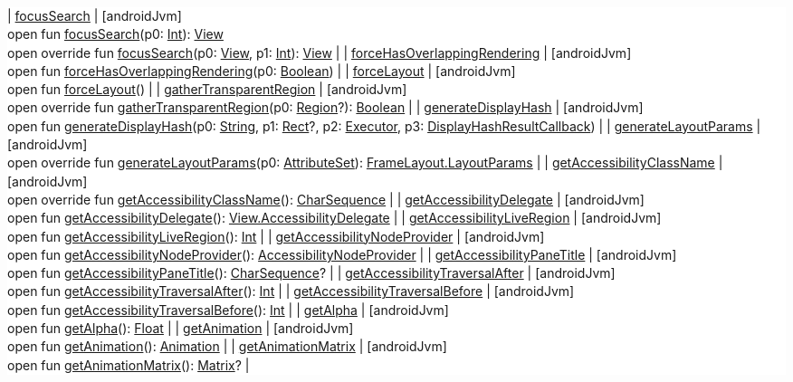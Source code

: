 | [focusSearch](../-m-c-l-s-time-bar/index.html#-270385862%2FFunctions%2F1607110795) | [androidJvm]<br>open fun [focusSearch](../-m-c-l-s-time-bar/index.html#-270385862%2FFunctions%2F1607110795)(p0: [Int](https://kotlinlang.org/api/latest/jvm/stdlib/kotlin/-int/index.html)): [View](https://developer.android.com/reference/kotlin/android/view/View.html)<br>open override fun [focusSearch](index.html#-73429369%2FFunctions%2F1607110795)(p0: [View](https://developer.android.com/reference/kotlin/android/view/View.html), p1: [Int](https://kotlinlang.org/api/latest/jvm/stdlib/kotlin/-int/index.html)): [View](https://developer.android.com/reference/kotlin/android/view/View.html) |
| [forceHasOverlappingRendering](../-m-c-l-s-time-bar/index.html#-1141145599%2FFunctions%2F1607110795) | [androidJvm]<br>open fun [forceHasOverlappingRendering](../-m-c-l-s-time-bar/index.html#-1141145599%2FFunctions%2F1607110795)(p0: [Boolean](https://kotlinlang.org/api/latest/jvm/stdlib/kotlin/-boolean/index.html)) |
| [forceLayout](../-m-c-l-s-time-bar/index.html#224255719%2FFunctions%2F1607110795) | [androidJvm]<br>open fun [forceLayout](../-m-c-l-s-time-bar/index.html#224255719%2FFunctions%2F1607110795)() |
| [gatherTransparentRegion](index.html#-741820149%2FFunctions%2F1607110795) | [androidJvm]<br>open override fun [gatherTransparentRegion](index.html#-741820149%2FFunctions%2F1607110795)(p0: [Region](https://developer.android.com/reference/kotlin/android/graphics/Region.html)?): [Boolean](https://kotlinlang.org/api/latest/jvm/stdlib/kotlin/-boolean/index.html) |
| [generateDisplayHash](../-m-c-l-s-time-bar/index.html#-1263669353%2FFunctions%2F1607110795) | [androidJvm]<br>open fun [generateDisplayHash](../-m-c-l-s-time-bar/index.html#-1263669353%2FFunctions%2F1607110795)(p0: [String](https://kotlinlang.org/api/latest/jvm/stdlib/kotlin/-string/index.html), p1: [Rect](https://developer.android.com/reference/kotlin/android/graphics/Rect.html)?, p2: [Executor](https://developer.android.com/reference/kotlin/java/util/concurrent/Executor.html), p3: [DisplayHashResultCallback](https://developer.android.com/reference/kotlin/android/view/displayhash/DisplayHashResultCallback.html)) |
| [generateLayoutParams](index.html#1969548507%2FFunctions%2F1607110795) | [androidJvm]<br>open override fun [generateLayoutParams](index.html#1969548507%2FFunctions%2F1607110795)(p0: [AttributeSet](https://developer.android.com/reference/kotlin/android/util/AttributeSet.html)): [FrameLayout.LayoutParams](https://developer.android.com/reference/kotlin/android/widget/FrameLayout.LayoutParams.html) |
| [getAccessibilityClassName](index.html#379298774%2FFunctions%2F1607110795) | [androidJvm]<br>open override fun [getAccessibilityClassName](index.html#379298774%2FFunctions%2F1607110795)(): [CharSequence](https://kotlinlang.org/api/latest/jvm/stdlib/kotlin/-char-sequence/index.html) |
| [getAccessibilityDelegate](../-m-c-l-s-time-bar/index.html#916401665%2FFunctions%2F1607110795) | [androidJvm]<br>open fun [getAccessibilityDelegate](../-m-c-l-s-time-bar/index.html#916401665%2FFunctions%2F1607110795)(): [View.AccessibilityDelegate](https://developer.android.com/reference/kotlin/android/view/View.AccessibilityDelegate.html) |
| [getAccessibilityLiveRegion](../-m-c-l-s-time-bar/index.html#-739257690%2FFunctions%2F1607110795) | [androidJvm]<br>open fun [getAccessibilityLiveRegion](../-m-c-l-s-time-bar/index.html#-739257690%2FFunctions%2F1607110795)(): [Int](https://kotlinlang.org/api/latest/jvm/stdlib/kotlin/-int/index.html) |
| [getAccessibilityNodeProvider](../-m-c-l-s-time-bar/index.html#45413555%2FFunctions%2F1607110795) | [androidJvm]<br>open fun [getAccessibilityNodeProvider](../-m-c-l-s-time-bar/index.html#45413555%2FFunctions%2F1607110795)(): [AccessibilityNodeProvider](https://developer.android.com/reference/kotlin/android/view/accessibility/AccessibilityNodeProvider.html) |
| [getAccessibilityPaneTitle](../-m-c-l-s-time-bar/index.html#-1507603740%2FFunctions%2F1607110795) | [androidJvm]<br>open fun [getAccessibilityPaneTitle](../-m-c-l-s-time-bar/index.html#-1507603740%2FFunctions%2F1607110795)(): [CharSequence](https://kotlinlang.org/api/latest/jvm/stdlib/kotlin/-char-sequence/index.html)? |
| [getAccessibilityTraversalAfter](../-m-c-l-s-time-bar/index.html#1960990504%2FFunctions%2F1607110795) | [androidJvm]<br>open fun [getAccessibilityTraversalAfter](../-m-c-l-s-time-bar/index.html#1960990504%2FFunctions%2F1607110795)(): [Int](https://kotlinlang.org/api/latest/jvm/stdlib/kotlin/-int/index.html) |
| [getAccessibilityTraversalBefore](../-m-c-l-s-time-bar/index.html#-1528229833%2FFunctions%2F1607110795) | [androidJvm]<br>open fun [getAccessibilityTraversalBefore](../-m-c-l-s-time-bar/index.html#-1528229833%2FFunctions%2F1607110795)(): [Int](https://kotlinlang.org/api/latest/jvm/stdlib/kotlin/-int/index.html) |
| [getAlpha](../-m-c-l-s-time-bar/index.html#-782230026%2FFunctions%2F1607110795) | [androidJvm]<br>open fun [getAlpha](../-m-c-l-s-time-bar/index.html#-782230026%2FFunctions%2F1607110795)(): [Float](https://kotlinlang.org/api/latest/jvm/stdlib/kotlin/-float/index.html) |
| [getAnimation](../-m-c-l-s-time-bar/index.html#1444382480%2FFunctions%2F1607110795) | [androidJvm]<br>open fun [getAnimation](../-m-c-l-s-time-bar/index.html#1444382480%2FFunctions%2F1607110795)(): [Animation](https://developer.android.com/reference/kotlin/android/view/animation/Animation.html) |
| [getAnimationMatrix](../-m-c-l-s-time-bar/index.html#417294351%2FFunctions%2F1607110795) | [androidJvm]<br>open fun [getAnimationMatrix](../-m-c-l-s-time-bar/index.html#417294351%2FFunctions%2F1607110795)(): [Matrix](https://developer.android.com/reference/kotlin/android/graphics/Matrix.html)? |